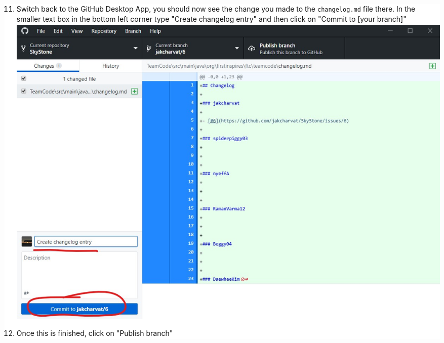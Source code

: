 11) Switch back to the GitHub Desktop App, you should now see the change you made to the `changelog.md` file there. In the smaller text box in the bottom left corner type "Create changelog entry" and then click on "Commit to [your branch]"
![Commit](./TeamCode/src/main/java/org/firstinspires/ftc/teamcode/images/commit_changelog.jpg)

12) Once this is finished, click on "Publish branch"